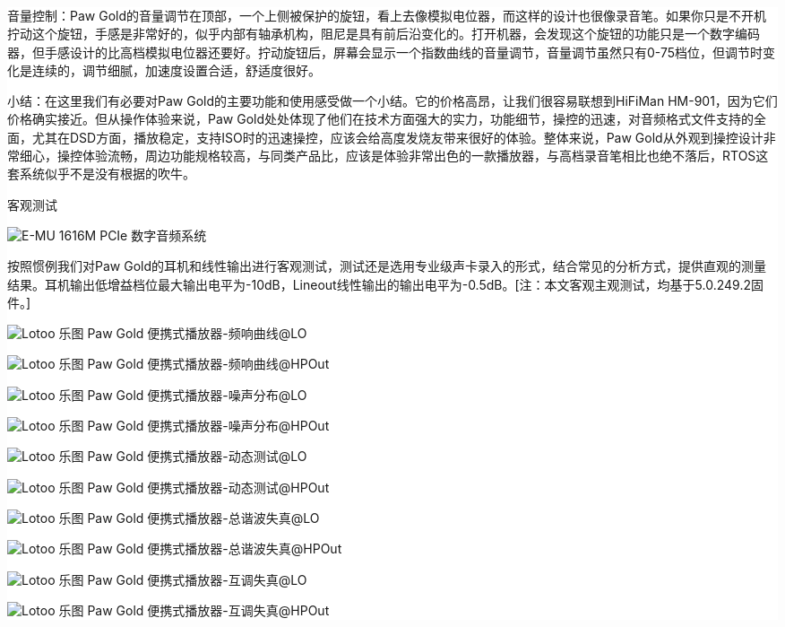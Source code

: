 
音量控制：Paw Gold的音量调节在顶部，一个上侧被保护的旋钮，看上去像模拟电位器，而这样的设计也很像录音笔。如果你只是不开机拧动这个旋钮，手感是非常好的，似乎内部有轴承机构，阻尼是具有前后沿变化的。打开机器，会发现这个旋钮的功能只是一个数字编码器，但手感设计的比高档模拟电位器还要好。拧动旋钮后，屏幕会显示一个指数曲线的音量调节，音量调节虽然只有0-75档位，但调节时变化是连续的，调节细腻，加速度设置合适，舒适度很好。



小结：在这里我们有必要对Paw Gold的主要功能和使用感受做一个小结。它的价格高昂，让我们很容易联想到HiFiMan HM-901，因为它们价格确实接近。但从操作体验来说，Paw Gold处处体现了他们在技术方面强大的实力，功能细节，操控的迅速，对音频格式文件支持的全面，尤其在DSD方面，播放稳定，支持ISO时的迅速操控，应该会给高度发烧友带来很好的体验。整体来说，Paw Gold从外观到操控设计非常细心，操控体验流畅，周边功能规格较高，与同类产品比，应该是体验非常出色的一款播放器，与高档录音笔相比也绝不落后，RTOS这套系统似乎不是没有根据的吹牛。



客观测试



![E-MU 1616M PCIe 数字音频系统](https://images.soomal.cc/doc/20101204/00008507.webp)



按照惯例我们对Paw Gold的耳机和线性输出进行客观测试，测试还是选用专业级声卡录入的形式，结合常见的分析方式，提供直观的测量结果。耳机输出低增益档位最大输出电平为-10dB，Lineout线性输出的输出电平为-0.5dB。[注：本文客观主观测试，均基于5.0.249.2固件。]



![Lotoo 乐图 Paw Gold 便携式播放器-频响曲线@LO](https://images.soomal.cc/doc/20140905/00045564_01.webp)



![Lotoo 乐图 Paw Gold 便携式播放器-频响曲线@HPOut](https://images.soomal.cc/doc/20140905/00045570_01.webp)



![Lotoo 乐图 Paw Gold 便携式播放器-噪声分布@LO](https://images.soomal.cc/doc/20140905/00045565_01.webp)



![Lotoo 乐图 Paw Gold 便携式播放器-噪声分布@HPOut](https://images.soomal.cc/doc/20140905/00045571_01.webp)



![Lotoo 乐图 Paw Gold 便携式播放器-动态测试@LO](https://images.soomal.cc/doc/20140905/00045566_01.webp)



![Lotoo 乐图 Paw Gold 便携式播放器-动态测试@HPOut](https://images.soomal.cc/doc/20140905/00045572_01.webp)



![Lotoo 乐图 Paw Gold 便携式播放器-总谐波失真@LO](https://images.soomal.cc/doc/20140905/00045567_01.webp)



![Lotoo 乐图 Paw Gold 便携式播放器-总谐波失真@HPOut](https://images.soomal.cc/doc/20140905/00045573_01.webp)



![Lotoo 乐图 Paw Gold 便携式播放器-互调失真@LO](https://images.soomal.cc/doc/20140905/00045568_01.webp)



![Lotoo 乐图 Paw Gold 便携式播放器-互调失真@HPOut](https://images.soomal.cc/doc/20140905/00045574_01.webp)
